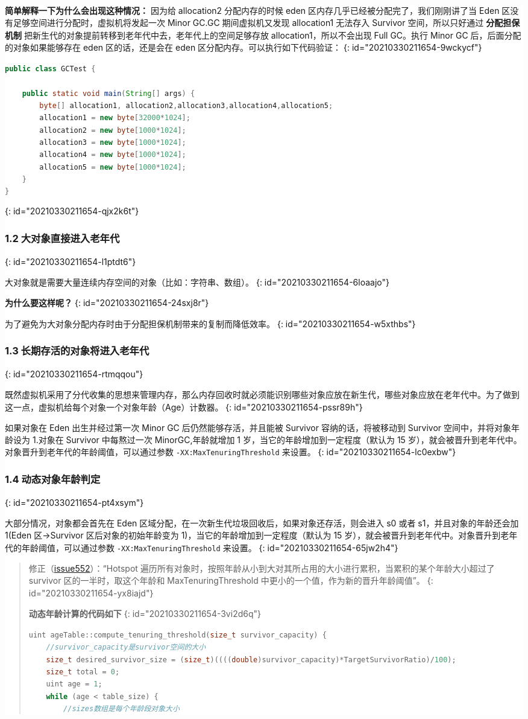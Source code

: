 **简单解释一下为什么会出现这种情况：** 因为给 allocation2 分配内存的时候 eden 区内存几乎已经被分配完了，我们刚刚讲了当 Eden 区没有足够空间进行分配时，虚拟机将发起一次 Minor GC.GC 期间虚拟机又发现 allocation1 无法存入 Survivor 空间，所以只好通过 **分配担保机制** 把新生代的对象提前转移到老年代中去，老年代上的空间足够存放 allocation1，所以不会出现 Full GC。执行 Minor GC 后，后面分配的对象如果能够存在 eden 区的话，还是会在 eden 区分配内存。可以执行如下代码验证：
{: id="20210330211654-9wckycf"}

```java
public class GCTest {

	public static void main(String[] args) {
		byte[] allocation1, allocation2,allocation3,allocation4,allocation5;
		allocation1 = new byte[32000*1024];
		allocation2 = new byte[1000*1024];
		allocation3 = new byte[1000*1024];
		allocation4 = new byte[1000*1024];
		allocation5 = new byte[1000*1024];
	}
}

```
{: id="20210330211654-qjx2k6t"}

### 1.2 大对象直接进入老年代
{: id="20210330211654-l1ptdt6"}

大对象就是需要大量连续内存空间的对象（比如：字符串、数组）。
{: id="20210330211654-6loaajo"}

**为什么要这样呢？**
{: id="20210330211654-24sxj8r"}

为了避免为大对象分配内存时由于分配担保机制带来的复制而降低效率。
{: id="20210330211654-w5xthbs"}

### 1.3 长期存活的对象将进入老年代
{: id="20210330211654-rtmqqou"}

既然虚拟机采用了分代收集的思想来管理内存，那么内存回收时就必须能识别哪些对象应放在新生代，哪些对象应放在老年代中。为了做到这一点，虚拟机给每个对象一个对象年龄（Age）计数器。
{: id="20210330211654-pssr89h"}

如果对象在 Eden 出生并经过第一次 Minor GC 后仍然能够存活，并且能被 Survivor 容纳的话，将被移动到 Survivor 空间中，并将对象年龄设为 1.对象在 Survivor 中每熬过一次 MinorGC,年龄就增加 1 岁，当它的年龄增加到一定程度（默认为 15 岁），就会被晋升到老年代中。对象晋升到老年代的年龄阈值，可以通过参数 `-XX:MaxTenuringThreshold` 来设置。
{: id="20210330211654-lc0exbw"}

### 1.4 动态对象年龄判定
{: id="20210330211654-pt4xsym"}

大部分情况，对象都会首先在 Eden 区域分配，在一次新生代垃圾回收后，如果对象还存活，则会进入 s0 或者 s1，并且对象的年龄还会加 1(Eden 区->Survivor 区后对象的初始年龄变为 1)，当它的年龄增加到一定程度（默认为 15 岁），就会被晋升到老年代中。对象晋升到老年代的年龄阈值，可以通过参数 `-XX:MaxTenuringThreshold` 来设置。
{: id="20210330211654-65jw2h4"}

> 修正（[issue552](https://github.com/Snailclimb/JavaGuide/issues/552)）：“Hotspot 遍历所有对象时，按照年龄从小到大对其所占用的大小进行累积，当累积的某个年龄大小超过了 survivor 区的一半时，取这个年龄和 MaxTenuringThreshold 中更小的一个值，作为新的晋升年龄阈值”。
> {: id="20210330211654-yx8iajd"}
>
> **动态年龄计算的代码如下**
> {: id="20210330211654-3vi2d6q"}
>
> ```c++
> uint ageTable::compute_tenuring_threshold(size_t survivor_capacity) {
>     //survivor_capacity是survivor空间的大小
>     size_t desired_survivor_size = (size_t)((((double)survivor_capacity)*TargetSurvivorRatio)/100);
>     size_t total = 0;
>     uint age = 1;
>     while (age < table_size) {
>         //sizes数组是每个年龄段对象大小